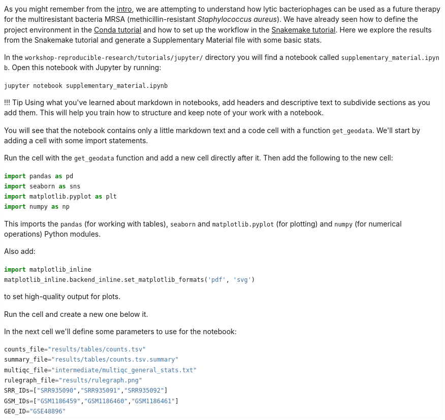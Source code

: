 As you might remember from the [intro](introduction), we are attempting to
understand how lytic bacteriophages can be used as a future therapy for the
multiresistant bacteria MRSA (methicillin-resistant _Staphylococcus aureus_).
We have already seen how to define the project environment in the [Conda
tutorial](conda-3-projects) and how to set up the workflow in the [Snakemake
tutorial](snakemake-10-generalizing-workflows). Here we explore the results
from the Snakemake tutorial and generate a Supplementary Material file with
some basic stats.

In the `workshop-reproducible-research/tutorials/jupyter/` directory you will
find a notebook called `supplementary_material.ipynb`. Open this notebook with
Jupyter by running:

```bash
jupyter notebook supplementary_material.ipynb
```

!!! Tip
    Using what you've learned about markdown in notebooks, add headers
    and descriptive text to subdivide sections as you add them. This will
    help you train how to structure and keep note of your work with a
    notebook.

You will see that the notebook contains only a little markdown text and a code
cell with a function `get_geodata`. We'll start by adding a cell with some
import statements.

Run the cell with the `get_geodata` function and add a new cell directly after
it. Then add the following to the new cell:

```python
import pandas as pd
import seaborn as sns
import matplotlib.pyplot as plt
import numpy as np
```

This imports the `pandas` (for working with tables), `seaborn` and
`matplotlib.pyplot` (for plotting) and `numpy` (for numerical operations)
Python modules.

Also add:

```python
import matplotlib_inline
matplotlib_inline.backend_inline.set_matplotlib_formats('pdf', 'svg')
```

to set high-quality output for plots.

Run the cell and create a new one below it.

In the next cell we'll define some parameters to use for the notebook:

```python
counts_file="results/tables/counts.tsv"
summary_file="results/tables/counts.tsv.summary"
multiqc_file="intermediate/multiqc_general_stats.txt"
rulegraph_file="results/rulegraph.png"
SRR_IDs=["SRR935090","SRR935091","SRR935092"]
GSM_IDs=["GSM1186459","GSM1186460","GSM1186461"]
GEO_ID="GSE48896"
```
